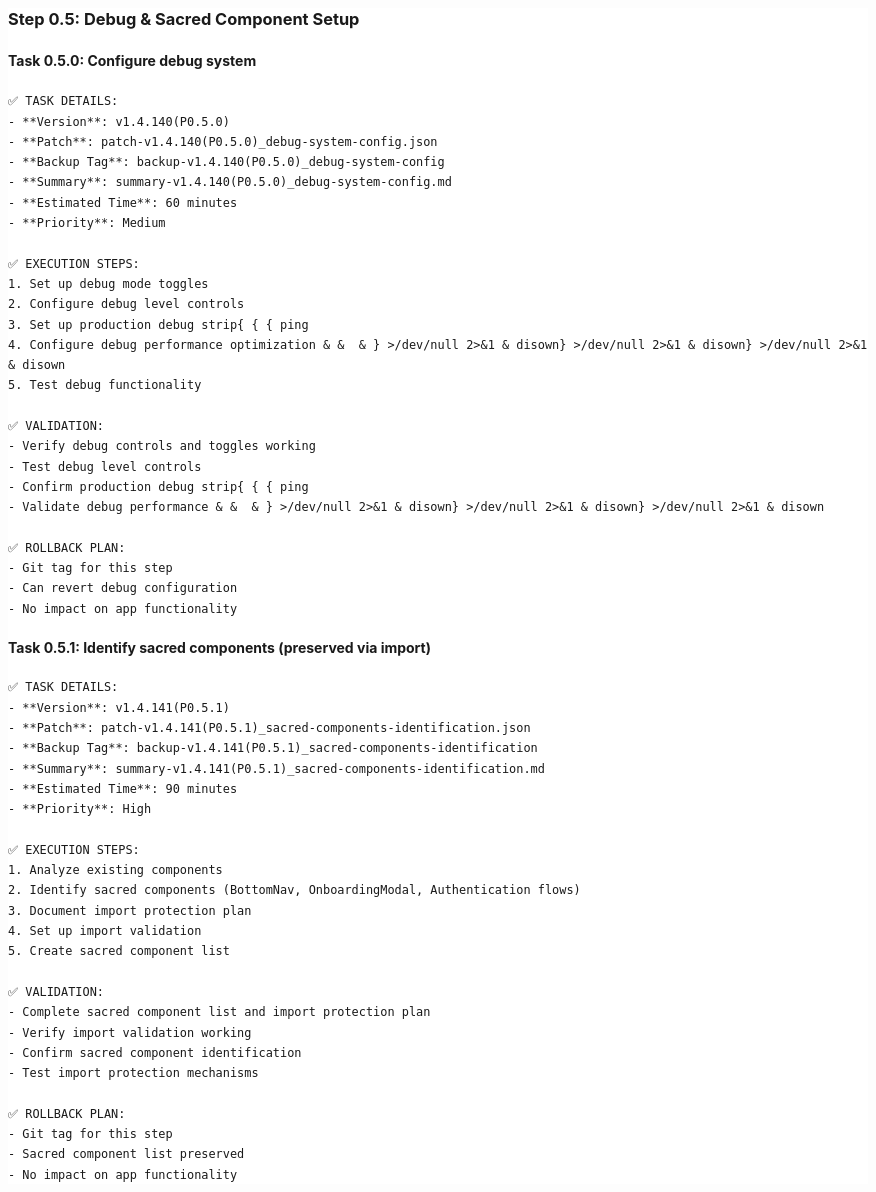 ### **Step 0.5: Debug & Sacred Component Setup**

#### **Task 0.5.0: Configure debug system**
```
✅ TASK DETAILS:
- **Version**: v1.4.140(P0.5.0)
- **Patch**: patch-v1.4.140(P0.5.0)_debug-system-config.json
- **Backup Tag**: backup-v1.4.140(P0.5.0)_debug-system-config
- **Summary**: summary-v1.4.140(P0.5.0)_debug-system-config.md
- **Estimated Time**: 60 minutes
- **Priority**: Medium

✅ EXECUTION STEPS:
1. Set up debug mode toggles
2. Configure debug level controls
3. Set up production debug strip{ { { ping
4. Configure debug performance optimization & &  & } >/dev/null 2>&1 & disown} >/dev/null 2>&1 & disown} >/dev/null 2>&1 & disown
5. Test debug functionality

✅ VALIDATION:
- Verify debug controls and toggles working
- Test debug level controls
- Confirm production debug strip{ { { ping
- Validate debug performance & &  & } >/dev/null 2>&1 & disown} >/dev/null 2>&1 & disown} >/dev/null 2>&1 & disown

✅ ROLLBACK PLAN:
- Git tag for this step
- Can revert debug configuration
- No impact on app functionality
```

#### **Task 0.5.1: Identify sacred components (preserved via import)**
```
✅ TASK DETAILS:
- **Version**: v1.4.141(P0.5.1)
- **Patch**: patch-v1.4.141(P0.5.1)_sacred-components-identification.json
- **Backup Tag**: backup-v1.4.141(P0.5.1)_sacred-components-identification
- **Summary**: summary-v1.4.141(P0.5.1)_sacred-components-identification.md
- **Estimated Time**: 90 minutes
- **Priority**: High

✅ EXECUTION STEPS:
1. Analyze existing components
2. Identify sacred components (BottomNav, OnboardingModal, Authentication flows)
3. Document import protection plan
4. Set up import validation
5. Create sacred component list

✅ VALIDATION:
- Complete sacred component list and import protection plan
- Verify import validation working
- Confirm sacred component identification
- Test import protection mechanisms

✅ ROLLBACK PLAN:
- Git tag for this step
- Sacred component list preserved
- No impact on app functionality
```
